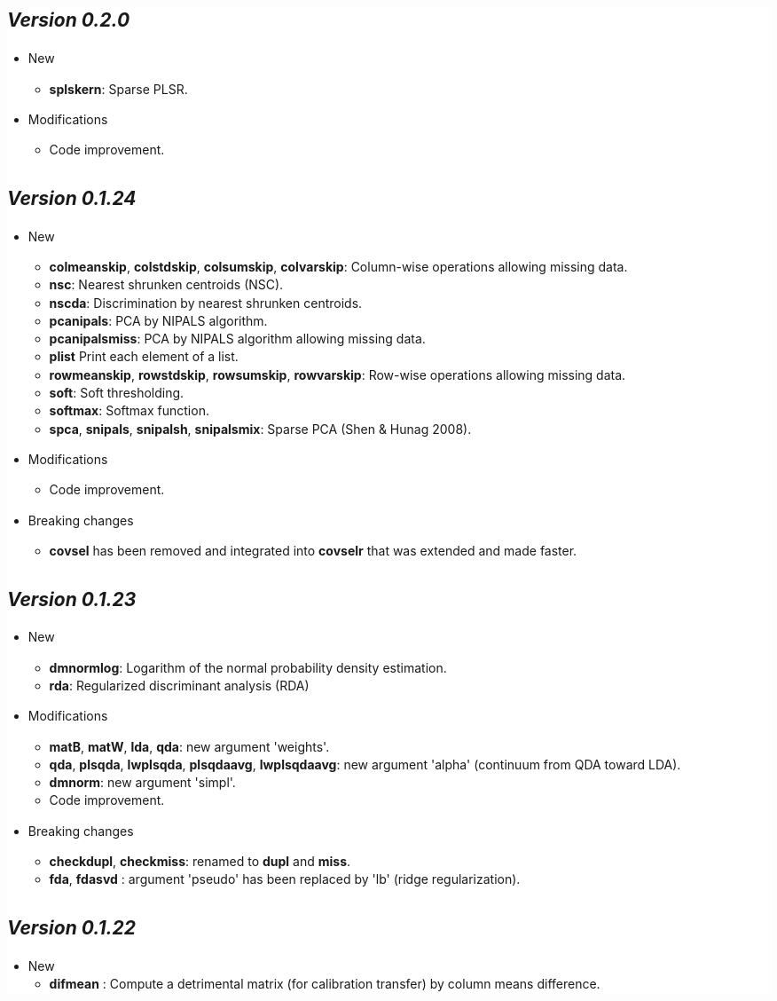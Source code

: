 ## *Version 0.2.0*

- New
    - **splskern**: Sparse PLSR.

- Modifications
    - Code improvement.

## *Version 0.1.24*

- New
    - **colmeanskip**, **colstdskip**, **colsumskip**, **colvarskip**: Column-wise operations allowing missing data.
    - **nsc**: Nearest shrunken centroids (NSC).
    - **nscda**: Discrimination by nearest shrunken centroids.
    - **pcanipals**: PCA by NIPALS algorithm.
    - **pcanipalsmiss**: PCA by NIPALS algorithm allowing missing data.
    - **plist** Print each element of a list.
    - **rowmeanskip**, **rowstdskip**, **rowsumskip**, **rowvarskip**: Row-wise operations allowing missing data.
    - **soft**: Soft thresholding.
    - **softmax**: Softmax function.
    - **spca**, **snipals**, **snipalsh**, **snipalsmix**: Sparse PCA (Shen & Hunag 2008).

- Modifications
    - Code improvement.

- Breaking changes
    - **covsel** has been removed and integrated into **covselr** that was
        extended and made faster. 

## *Version 0.1.23*

- New
    - **dmnormlog**: Logarithm of the normal probability density estimation.
    - **rda**: Regularized discriminant analysis (RDA)

- Modifications
    - **matB**, **matW**, **lda**, **qda**: new argument 'weights'.
    - **qda**, **plsqda**, **lwplsqda**, **plsqdaavg**, **lwplsqdaavg**: new argument 'alpha' 
        (continuum from QDA toward LDA). 
    - **dmnorm**: new argument 'simpl'. 
    - Code improvement.

- Breaking changes
    - **checkdupl**, **checkmiss**: renamed to **dupl** and **miss**.
    - **fda**, **fdasvd** : argument 'pseudo' has been replaced by 'lb'
        (ridge regularization).

## *Version 0.1.22*

- New
    - **difmean** : Compute a detrimental matrix (for calibration transfer) by column 
        means difference.
